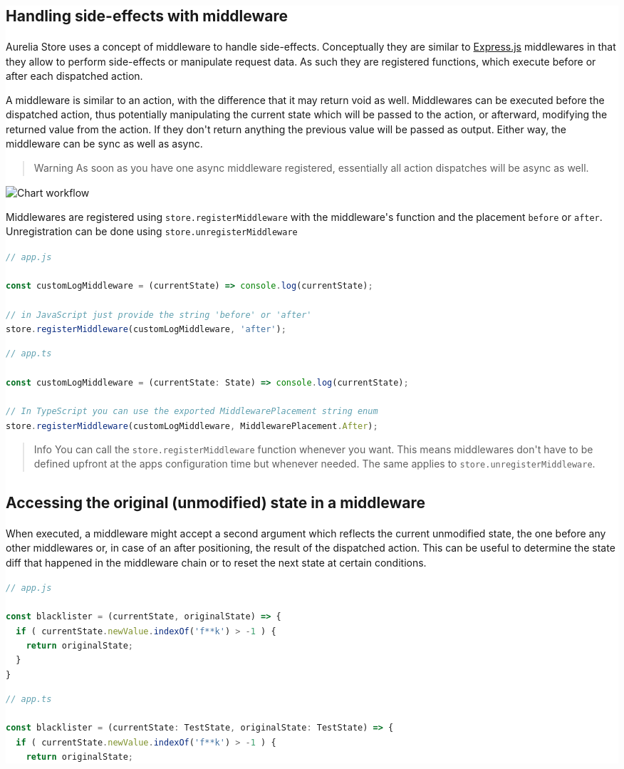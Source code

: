 ## Handling side-effects with middleware

Aurelia Store uses a concept of middleware to handle side-effects. Conceptually they are similar to [Express.js](https://expressjs.com/) middlewares in that they allow to perform side-effects or manipulate request data. As such they are registered functions, which execute before or after each dispatched action.

A middleware is similar to an action, with the difference that it may return void as well. Middlewares can be executed before the dispatched action, thus potentially manipulating the current state which will be passed to the action, or afterward, modifying the returned value from the action. If they don't return anything the previous value will be passed as output. Either way, the middleware can be sync as well as async.

> Warning
> As soon as you have one async middleware registered, essentially all action dispatches will be async as well.

![Chart workflow](images/middlewares.png)

Middlewares are registered using `store.registerMiddleware` with the middleware's function and the placement `before` or `after`. Unregistration can be done using `store.unregisterMiddleware`

```JavaScript Registering a middleware
// app.js

const customLogMiddleware = (currentState) => console.log(currentState);

// in JavaScript just provide the string 'before' or 'after'
store.registerMiddleware(customLogMiddleware, 'after');
```
```TypeScript Registering a middleware [variant]
// app.ts

const customLogMiddleware = (currentState: State) => console.log(currentState);

// In TypeScript you can use the exported MiddlewarePlacement string enum
store.registerMiddleware(customLogMiddleware, MiddlewarePlacement.After);
```

> Info
> You can call the `store.registerMiddleware` function whenever you want. This means middlewares don't have to be defined upfront at the apps configuration time but whenever needed. The same applies to `store.unregisterMiddleware`.

## Accessing the original (unmodified) state in a middleware

When executed, a middleware might accept a second argument which reflects the current unmodified state, the one before any other middlewares or, in case of an after positioning, the result of the dispatched action. This can be useful to determine the state diff that happened in the middleware chain or to reset the next state at certain conditions.

```JavaScript Accessing the original state
// app.js

const blacklister = (currentState, originalState) => {
  if ( currentState.newValue.indexOf('f**k') > -1 ) {
    return originalState;
  }
}
```
```TypeScript Accessing the original state [variant]
// app.ts

const blacklister = (currentState: TestState, originalState: TestState) => {
  if ( currentState.newValue.indexOf('f**k') > -1 ) {
    return originalState;
```